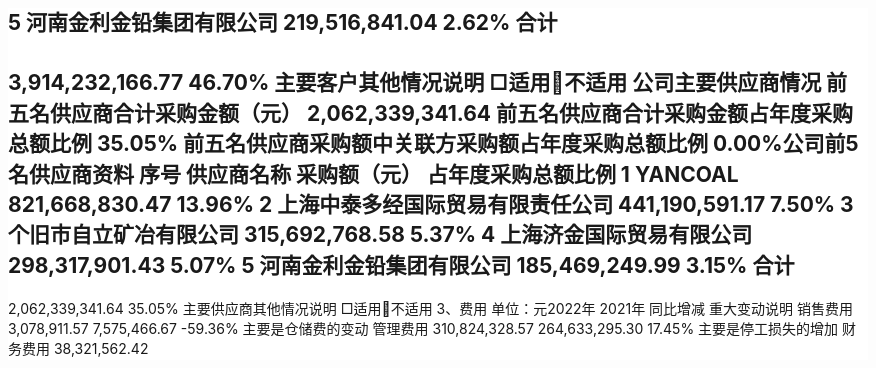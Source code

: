5
河南金利金铅集团有限公司
219,516,841.04
2.62%
合计
--
3,914,232,166.77
46.70%
主要客户其他情况说明
□适用不适用
公司主要供应商情况
前五名供应商合计采购金额（元）
2,062,339,341.64
前五名供应商合计采购金额占年度采购总额比例
35.05%
前五名供应商采购额中关联方采购额占年度采购总额比例
0.00%公司前5名供应商资料
序号
供应商名称
采购额（元）
占年度采购总额比例
1
YANCOAL
821,668,830.47
13.96%
2
上海中泰多经国际贸易有限责任公司
441,190,591.17
7.50%
3
个旧市自立矿冶有限公司
315,692,768.58
5.37%
4
上海济金国际贸易有限公司
298,317,901.43
5.07%
5
河南金利金铅集团有限公司
185,469,249.99
3.15%
合计
--
2,062,339,341.64
35.05%
主要供应商其他情况说明
□适用不适用
3、费用
单位：元2022年
2021年
同比增减
重大变动说明
销售费用
3,078,911.57
7,575,466.67
-59.36%
主要是仓储费的变动
管理费用
310,824,328.57
264,633,295.30
17.45%
主要是停工损失的增加
财务费用
38,321,562.42